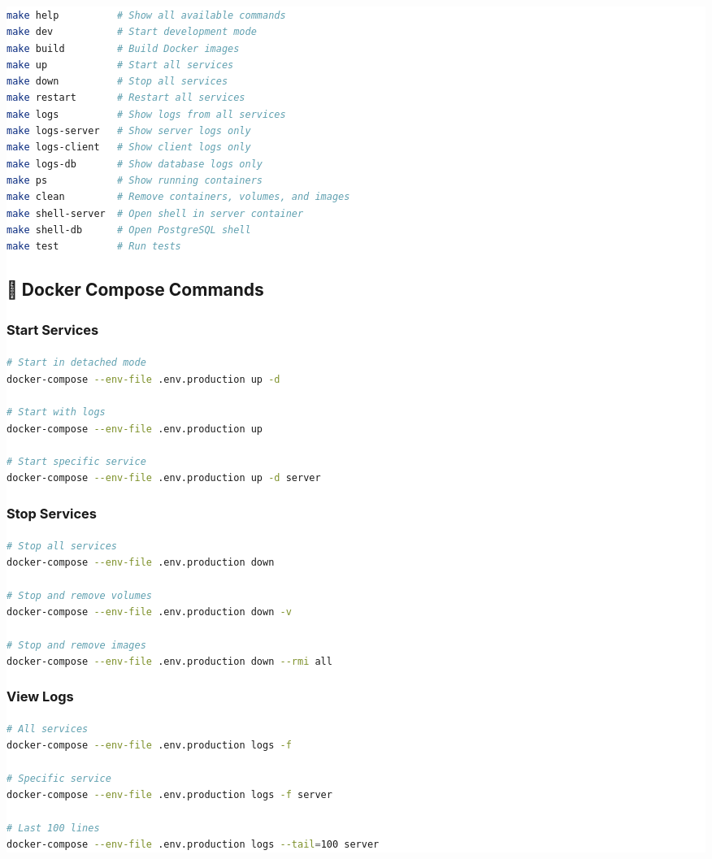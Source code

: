 ```bash
make help          # Show all available commands
make dev           # Start development mode
make build         # Build Docker images
make up            # Start all services
make down          # Stop all services
make restart       # Restart all services
make logs          # Show logs from all services
make logs-server   # Show server logs only
make logs-client   # Show client logs only
make logs-db       # Show database logs only
make ps            # Show running containers
make clean         # Remove containers, volumes, and images
make shell-server  # Open shell in server container
make shell-db      # Open PostgreSQL shell
make test          # Run tests
```

## 🔧 Docker Compose Commands

### Start Services
```bash
# Start in detached mode
docker-compose --env-file .env.production up -d

# Start with logs
docker-compose --env-file .env.production up

# Start specific service
docker-compose --env-file .env.production up -d server
```

### Stop Services
```bash
# Stop all services
docker-compose --env-file .env.production down

# Stop and remove volumes
docker-compose --env-file .env.production down -v

# Stop and remove images
docker-compose --env-file .env.production down --rmi all
```

### View Logs
```bash
# All services
docker-compose --env-file .env.production logs -f

# Specific service
docker-compose --env-file .env.production logs -f server

# Last 100 lines
docker-compose --env-file .env.production logs --tail=100 server
```
